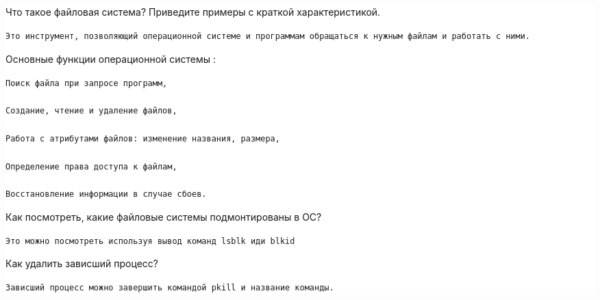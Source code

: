 Что такое файловая система? Приведите примеры с краткой характеристикой.

    Это инструмент, позволяющий операционной системе и программам обращаться к нужным файлам и работать с ними. 

Основные функции операционной системы :

    Поиск файла при запросе программ, 
    
    Создание, чтение и удаление файлов, 
    
    Работа с атрибутами файлов: изменение названия, размера,
    
    Определение права доступа к файлам, 
    
    Восстановление информации в случае сбоев.

Как посмотреть, какие файловые системы подмонтированы в ОС?

    Это можно посмотреть используя вывод команд lsblk иди blkid

Как удалить зависший процесс?

    Зависший процесс можно завершить командой pkill и название команды.